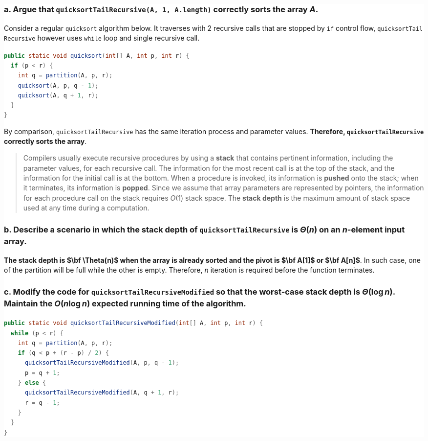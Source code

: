 ### a. Argue that `quicksortTailRecursive(A, 1, A.length)` correctly sorts the array $A$.

Consider a regular `quicksort` algorithm below. It traverses with 2 recursive
calls that are stopped by `if` control flow, `quicksortTailRecursive` however
uses `while` loop and single recursive call.

```java
public static void quicksort(int[] A, int p, int r) {
  if (p < r) {
    int q = partition(A, p, r);
    quicksort(A, p, q - 1);
    quicksort(A, q + 1, r);
  }
}
```

By comparison, `quicksortTailRecursive` has the same iteration process and
parameter values. **Therefore, `quicksortTailRecursive` correctly sorts the
array**.

> Compilers usually execute recursive procedures by using a **stack** that
  contains pertinent information, including the parameter values, for each
  recursive call. The information for the most recent call is at the top of the
  stack, and the information for the initial call is at the bottom. When a
  procedure is invoked, its information is **pushed** onto the stack; when it
  terminates, its information is **popped**. Since we assume that array
  parameters are represented by pointers, the information for each procedure
  call on the stack requires $O(1)$ stack space. The **stack depth** is the
  maximum amount of stack space used at any time during a computation.

### b. Describe a scenario in which the stack depth of `quicksortTailRecursive` is $\Theta(n)$ on an $n$-element input array.

**The stack depth is $\bf \Theta(n)$ when the array is already sorted and the
pivot is $\bf A[1]$ or $\bf A[n]$**. In such case, one of the partition will be
full while the other is empty. Therefore, $n$ iteration is required before the
function terminates.

### c. Modify the code for `quicksortTailRecursiveModified` so that the worst-case stack depth is $\Theta(\log n)$. Maintain the $O(n \log n)$ expected running time of the algorithm.

```java
public static void quicksortTailRecursiveModified(int[] A, int p, int r) {
  while (p < r) {
    int q = partition(A, p, r);
    if (q < p + (r - p) / 2) {
      quicksortTailRecursiveModified(A, p, q - 1);
      p = q + 1;
    } else {
      quicksortTailRecursiveModified(A, q + 1, r);
      r = q - 1;
    }
  }
}
```
